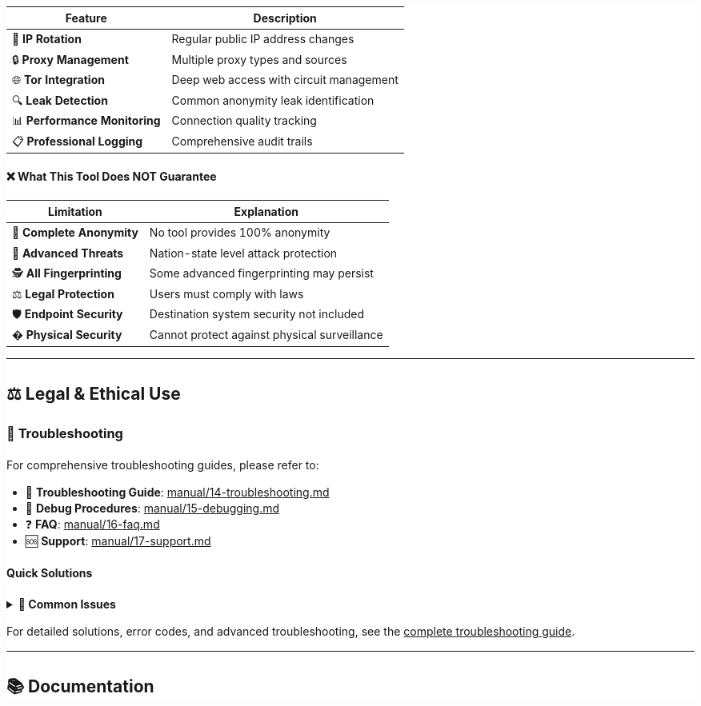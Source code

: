 | Feature | Description |
|---------|-------------|
| 🔄 **IP Rotation** | Regular public IP address changes |
| 🔒 **Proxy Management** | Multiple proxy types and sources |
| 🌐 **Tor Integration** | Deep web access with circuit management |
| 🔍 **Leak Detection** | Common anonymity leak identification |
| 📊 **Performance Monitoring** | Connection quality tracking |
| 📋 **Professional Logging** | Comprehensive audit trails |

#### **❌ What This Tool Does NOT Guarantee**

| Limitation | Explanation |
|------------|-------------|
| 🚫 **Complete Anonymity** | No tool provides 100% anonymity |
| 🎯 **Advanced Threats** | Nation-state level attack protection |
| 🕵️ **All Fingerprinting** | Some advanced fingerprinting may persist |
| ⚖️ **Legal Protection** | Users must comply with laws |
| 🛡️ **Endpoint Security** | Destination system security not included |
| � **Physical Security** | Cannot protect against physical surveillance |

</div>

---

## ⚖️ Legal & Ethical Use

### 🔧 **Troubleshooting**

For comprehensive troubleshooting guides, please refer to:

- 📖 **Troubleshooting Guide**: [manual/14-troubleshooting.md](./manual/14-troubleshooting.md)
- 🐛 **Debug Procedures**: [manual/15-debugging.md](./manual/15-debugging.md)
- ❓ **FAQ**: [manual/16-faq.md](./manual/16-faq.md)
- 🆘 **Support**: [manual/17-support.md](./manual/17-support.md)

#### **Quick Solutions**

<details><summary><b>🚨 Common Issues</b></summary></details>

For detailed solutions, error codes, and advanced troubleshooting, see the [complete troubleshooting guide](./manual/14-troubleshooting.md).

---

## 📚 Documentation
